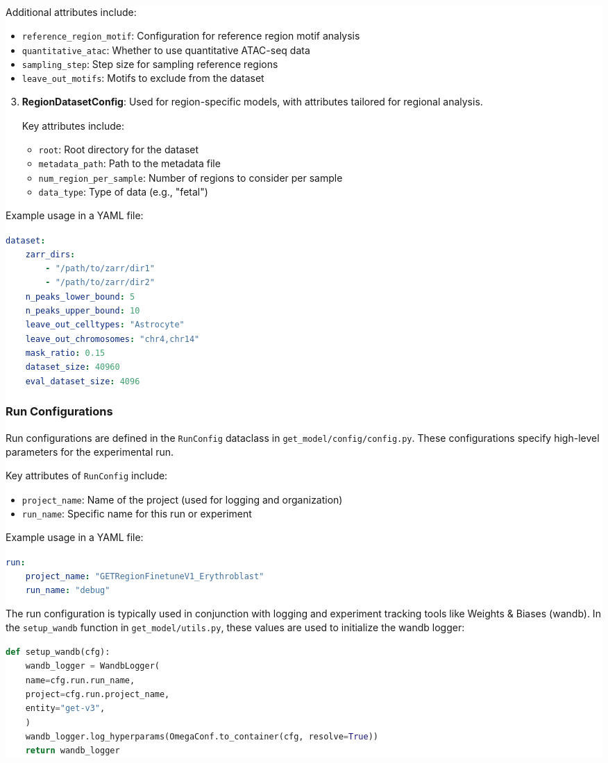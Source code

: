    Additional attributes include:
   - `reference_region_motif`: Configuration for reference region motif analysis
   - `quantitative_atac`: Whether to use quantitative ATAC-seq data
   - `sampling_step`: Step size for sampling reference regions
   - `leave_out_motifs`: Motifs to exclude from the dataset

3. **RegionDatasetConfig**: Used for region-specific models, with attributes tailored for regional analysis.

   Key attributes include:
   - `root`: Root directory for the dataset
   - `metadata_path`: Path to the metadata file
   - `num_region_per_sample`: Number of regions to consider per sample
   - `data_type`: Type of data (e.g., "fetal")

Example usage in a YAML file:
```yaml
dataset:
    zarr_dirs:
        - "/path/to/zarr/dir1"
        - "/path/to/zarr/dir2"
    n_peaks_lower_bound: 5
    n_peaks_upper_bound: 10
    leave_out_celltypes: "Astrocyte"
    leave_out_chromosomes: "chr4,chr14"
    mask_ratio: 0.15
    dataset_size: 40960
    eval_dataset_size: 4096
```

### Run Configurations

Run configurations are defined in the `RunConfig` dataclass in `get_model/config/config.py`. These configurations specify high-level parameters for the experimental run.

Key attributes of `RunConfig` include:
- `project_name`: Name of the project (used for logging and organization)
- `run_name`: Specific name for this run or experiment

Example usage in a YAML file:
```yaml
run:
    project_name: "GETRegionFinetuneV1_Erythroblast"
    run_name: "debug"
```

The run configuration is typically used in conjunction with logging and experiment tracking tools like Weights & Biases (wandb). In the `setup_wandb` function in `get_model/utils.py`, these values are used to initialize the wandb logger:

```python
def setup_wandb(cfg):
    wandb_logger = WandbLogger(
    name=cfg.run.run_name,
    project=cfg.run.project_name,
    entity="get-v3",
    )
    wandb_logger.log_hyperparams(OmegaConf.to_container(cfg, resolve=True))
    return wandb_logger
```
